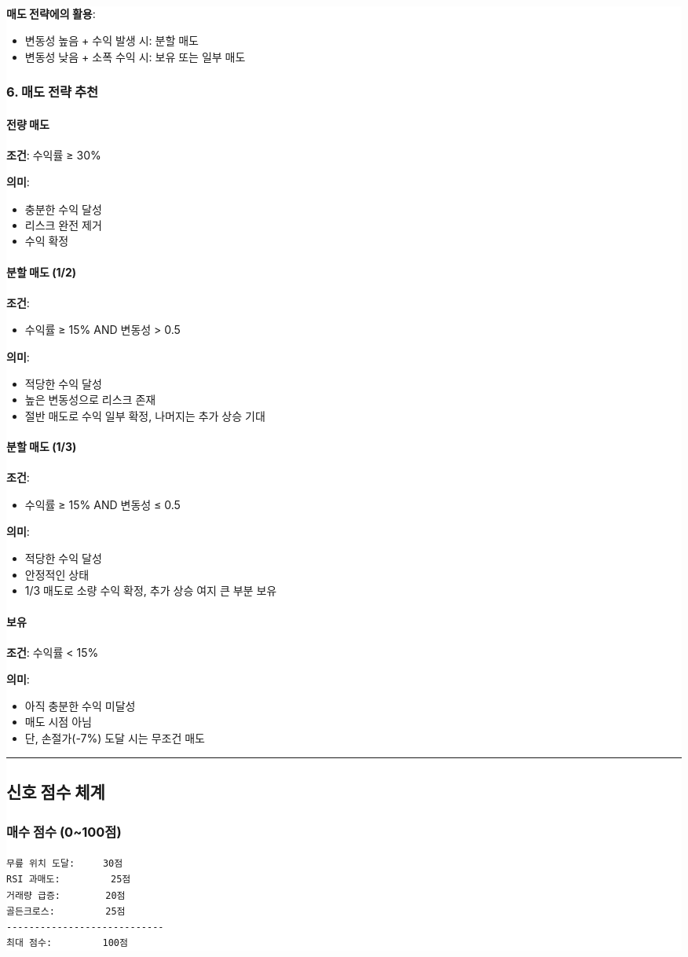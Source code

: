 **매도 전략에의 활용**:
- 변동성 높음 + 수익 발생 시: 분할 매도
- 변동성 낮음 + 소폭 수익 시: 보유 또는 일부 매도

### 6. 매도 전략 추천

#### 전량 매도
**조건**: 수익률 ≥ 30%

**의미**:
- 충분한 수익 달성
- 리스크 완전 제거
- 수익 확정

#### 분할 매도 (1/2)
**조건**:
- 수익률 ≥ 15% AND 변동성 > 0.5

**의미**:
- 적당한 수익 달성
- 높은 변동성으로 리스크 존재
- 절반 매도로 수익 일부 확정, 나머지는 추가 상승 기대

#### 분할 매도 (1/3)
**조건**:
- 수익률 ≥ 15% AND 변동성 ≤ 0.5

**의미**:
- 적당한 수익 달성
- 안정적인 상태
- 1/3 매도로 소량 수익 확정, 추가 상승 여지 큰 부분 보유

#### 보유
**조건**: 수익률 < 15%

**의미**:
- 아직 충분한 수익 미달성
- 매도 시점 아님
- 단, 손절가(-7%) 도달 시는 무조건 매도

---

## 신호 점수 체계

### 매수 점수 (0~100점)
```
무릎 위치 도달:     30점
RSI 과매도:         25점
거래량 급증:        20점
골든크로스:         25점
----------------------------
최대 점수:         100점
```
